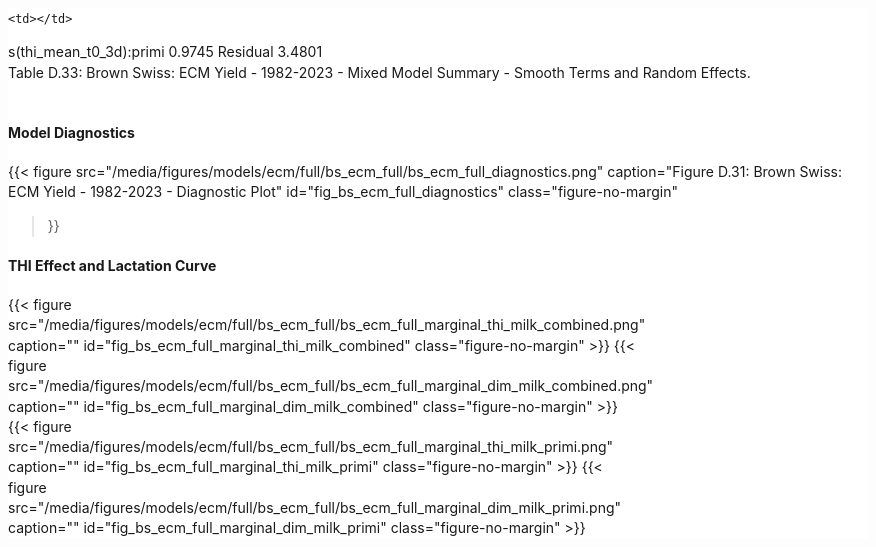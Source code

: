     <td></td>
  </tr>
  <tr>
    <td>s(thi_mean_t0_3d):primi</td>
    <td>0.9745</td>
    <td></td>
    <td></td>
    <td></td>
  </tr>
  <tr>
    <td>Residual</td>
    <td>3.4801</td>
    <td></td>
    <td></td>
    <td></td>
  </tr>
</table>
</div>
</div>
<figcaption style="text-align: left;">
    Table D.33: Brown Swiss: ECM Yield - 1982-2023 - Mixed Model Summary - Smooth Terms and Random Effects.
</figcaption>
<br>

#### **Model Diagnostics**

{{< figure
  src="/media/figures/models/ecm/full/bs_ecm_full/bs_ecm_full_diagnostics.png"
  caption="Figure D.31: Brown Swiss: ECM Yield - 1982-2023 - Diagnostic Plot"
  id="fig_bs_ecm_full_diagnostics"
  class="figure-no-margin"
>}}

#### **THI Effect and Lactation Curve**

<div id="fig_main">
  <div style="display: grid; grid-template-columns: repeat(2, 1fr); gap: 0.05em;">
    {{< figure
      src="/media/figures/models/ecm/full/bs_ecm_full/bs_ecm_full_marginal_thi_milk_combined.png"
      caption=""
      id="fig_bs_ecm_full_marginal_thi_milk_combined"
      class="figure-no-margin"
    >}}
    {{< figure
      src="/media/figures/models/ecm/full/bs_ecm_full/bs_ecm_full_marginal_dim_milk_combined.png"
      caption=""
      id="fig_bs_ecm_full_marginal_dim_milk_combined"
      class="figure-no-margin"
    >}}
  </div>
  <div style="display: grid; grid-template-columns: repeat(2, 1fr); gap: 0.05em;">
    {{< figure
      src="/media/figures/models/ecm/full/bs_ecm_full/bs_ecm_full_marginal_thi_milk_primi.png"
      caption=""
      id="fig_bs_ecm_full_marginal_thi_milk_primi"
      class="figure-no-margin"
    >}}
    {{< figure
      src="/media/figures/models/ecm/full/bs_ecm_full/bs_ecm_full_marginal_dim_milk_primi.png"
      caption=""
      id="fig_bs_ecm_full_marginal_dim_milk_primi"
      class="figure-no-margin"
    >}}
  </div>